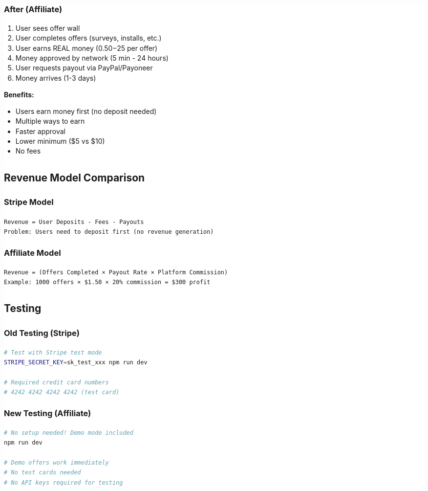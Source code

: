 ### After (Affiliate)

1. User sees offer wall
2. User completes offers (surveys, installs, etc.)
3. User earns REAL money ($0.50-$25 per offer)
4. Money approved by network (5 min - 24 hours)
5. User requests payout via PayPal/Payoneer
6. Money arrives (1-3 days)

**Benefits:**
- Users earn money first (no deposit needed)
- Multiple ways to earn
- Faster approval
- Lower minimum ($5 vs $10)
- No fees

## Revenue Model Comparison

### Stripe Model
```
Revenue = User Deposits - Fees - Payouts
Problem: Users need to deposit first (no revenue generation)
```

### Affiliate Model
```
Revenue = (Offers Completed × Payout Rate × Platform Commission)
Example: 1000 offers × $1.50 × 20% commission = $300 profit
```

## Testing

### Old Testing (Stripe)

```bash
# Test with Stripe test mode
STRIPE_SECRET_KEY=sk_test_xxx npm run dev

# Required credit card numbers
# 4242 4242 4242 4242 (test card)
```

### New Testing (Affiliate)

```bash
# No setup needed! Demo mode included
npm run dev

# Demo offers work immediately
# No test cards needed
# No API keys required for testing
```
